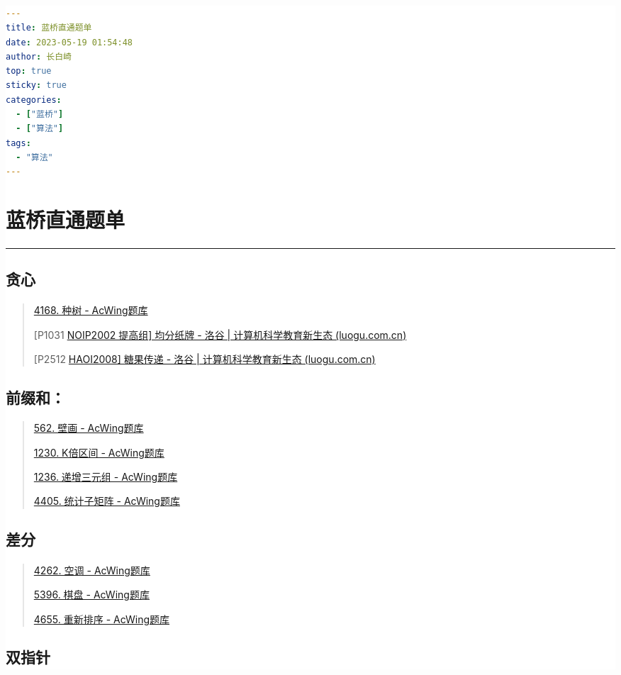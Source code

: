 ```yaml
---
title: 蓝桥直通题单
date: 2023-05-19 01:54:48
author: 长白崎
top: true
sticky: true
categories:
  - ["蓝桥"]
  - ["算法"]
tags:
  - "算法"
---
```




# 蓝桥直通题单

---

## 贪心

> [4168. 种树 - AcWing题库](https://www.acwing.com/problem/content/4171/)
>
> [P1031 [NOIP2002 提高组\] 均分纸牌 - 洛谷 | 计算机科学教育新生态 (luogu.com.cn)](https://www.luogu.com.cn/problem/P1031)
>
> [P2512 [HAOI2008\] 糖果传递 - 洛谷 | 计算机科学教育新生态 (luogu.com.cn)](https://www.luogu.com.cn/problem/P2512)

## 前缀和：

> [562. 壁画 - AcWing题库](https://www.acwing.com/problem/content/564/)
>
> [1230. K倍区间 - AcWing题库](https://www.acwing.com/problem/content/1232/)
>
> [1236. 递增三元组 - AcWing题库](https://www.acwing.com/problem/content/1238/)
>
> [4405. 统计子矩阵 - AcWing题库](https://www.acwing.com/problem/content/4408/)

## 差分 

> [4262. 空调 - AcWing题库](https://www.acwing.com/problem/content/4265/)
>
> [5396. 棋盘 - AcWing题库](https://www.acwing.com/problem/content/5399/)
>
> [4655. 重新排序 - AcWing题库](https://www.acwing.com/problem/content/4658/)

## 双指针
